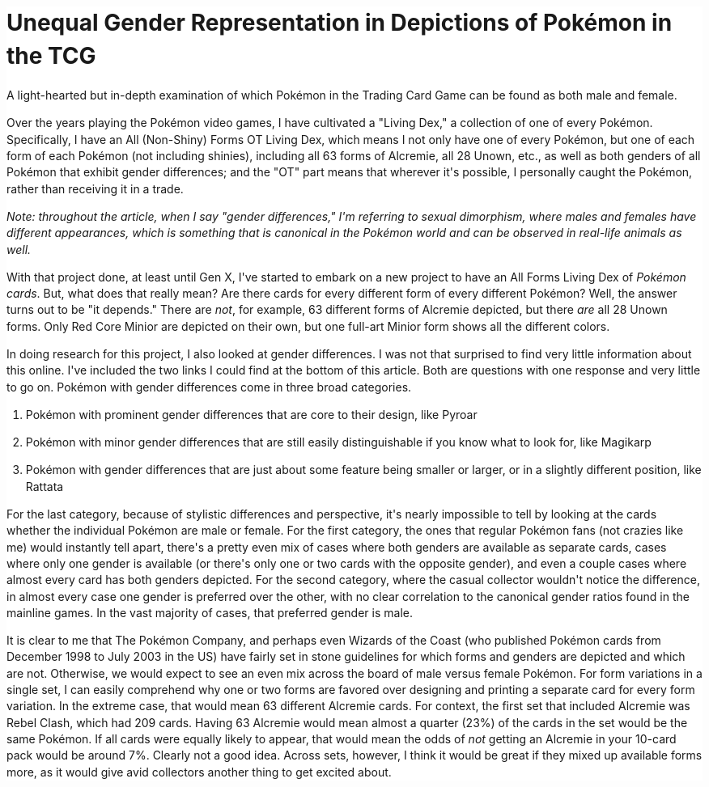 # Unequal Gender Representation in Depictions of Pokémon in the TCG 

A light-hearted but in-depth examination of which Pokémon in the Trading Card Game can be found as both male and female.

Over the years playing the Pokémon video games, I have cultivated a "Living Dex,"  a collection of one of every Pokémon. Specifically, I have an All (Non-Shiny) Forms OT Living Dex, which means I not only have one of every Pokémon, but one of each form of each Pokémon (not including shinies), including all 63 forms of Alcremie, all 28 Unown, etc., as well as both genders of all Pokémon that exhibit gender differences; and the "OT" part means that wherever it's possible, I personally caught the Pokémon, rather than receiving it in a trade.

_Note: throughout the article, when I say "gender differences," I'm referring to sexual dimorphism, where males and females have different appearances, which is something that is canonical in the Pokémon world and can be observed in real-life animals as well._ 

With that project done, at least until Gen X, I've started to embark on a new project to have an All Forms Living Dex of _Pokémon cards_. But, what does that really mean? Are there cards for every different form of every different Pokémon? Well, the answer turns out to be "it depends." There are _not_, for example, 63 different forms of Alcremie depicted, but there _are_ all 28 Unown forms. Only Red Core Minior are depicted on their own, but one full-art Minior form shows all the different colors.

In doing research for this project, I also looked at gender differences. I was not that surprised to find very little information about this online. I've included the two links I could find at the bottom of this article. Both are questions with one response and very little to go on. Pokémon with gender differences come in three broad categories.

1. Pokémon with prominent gender differences that are core to their design, like Pyroar

2. Pokémon with minor gender differences that are still easily distinguishable if you know what to look for, like Magikarp

3. Pokémon with gender differences that are just about some feature being smaller or larger, or in a slightly different position, like Rattata

For the last category, because of stylistic differences and perspective, it's nearly impossible to tell by looking at the cards whether the individual Pokémon are male or female. For the first category, the ones that regular Pokémon fans (not crazies like me) would instantly tell apart, there's a pretty even mix of cases where both genders are available as separate cards, cases where only one gender is available (or there's only one or two cards with the opposite gender), and even a couple cases where almost every card has both genders depicted. For the second category, where the casual collector wouldn't notice the difference, in almost every case one gender is preferred over the other, with no clear correlation to the canonical gender ratios found in the mainline games. In the vast majority of cases, that preferred gender is male.

It is clear to me that The Pokémon Company, and perhaps even Wizards of the Coast (who published Pokémon cards from December 1998 to July 2003 in the US) have fairly set in stone guidelines for which forms and genders are depicted and which are not. Otherwise, we would expect to see an even mix across the board of male versus female Pokémon. For form variations in a single set, I can easily comprehend why one or two forms are favored over designing and printing a separate card for every form variation. In the extreme case, that would mean 63 different Alcremie cards. For context, the first set that included Alcremie was Rebel Clash, which had 209 cards. Having 63 Alcremie would mean almost a quarter (23%) of the cards in the set would be the same Pokémon. If all cards were equally likely to appear, that would mean the odds of _not_ getting an Alcremie in your 10-card pack would be around 7%. Clearly not a good idea. Across sets, however, I think it would be great if they mixed up available forms more, as it would give avid collectors another thing to get excited about.

